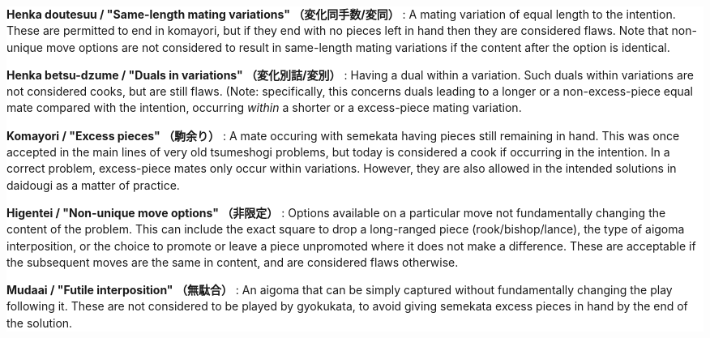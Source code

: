 **Henka doutesuu / "Same-length mating variations" （変化同手数/変同）**
: A mating variation of equal length to the intention. These are permitted to end in komayori, but if they end with no pieces left in hand then they are considered flaws. Note that non-unique move options are not considered to result in same-length mating variations if the content after the option is identical.

**Henka betsu-dzume / "Duals in variations" （変化別詰/変別）**
: Having a dual within a variation. Such duals within variations are not considered cooks, but are still flaws. (Note: specifically, this concerns duals leading to a longer or a non-excess-piece equal mate compared with the intention, occurring *within* a shorter or a excess-piece mating variation.

**Komayori / "Excess pieces" （駒余り）**
: A mate occuring with semekata having pieces still remaining in hand. This was once accepted in the main lines of very old tsumeshogi problems, but today is considered a cook if occurring in the intention. In a correct problem, excess-piece mates only occur within variations. However, they are also allowed in the intended solutions in daidougi as a matter of practice.

**Higentei / "Non-unique move options" （非限定）**
: Options available on a particular move not fundamentally changing the content of the problem. This can include the exact square to drop a long-ranged piece (rook/bishop/lance), the type of aigoma interposition, or the choice to promote or leave a piece unpromoted where it does not make a difference. These are acceptable if the subsequent moves are the same in content, and are considered flaws otherwise.

**Mudaai / "Futile interposition" （無駄合）**
: An aigoma that can be simply captured without fundamentally changing the play following it. These are not considered to be played by gyokukata, to avoid giving semekata excess pieces in hand by the end of the solution.
